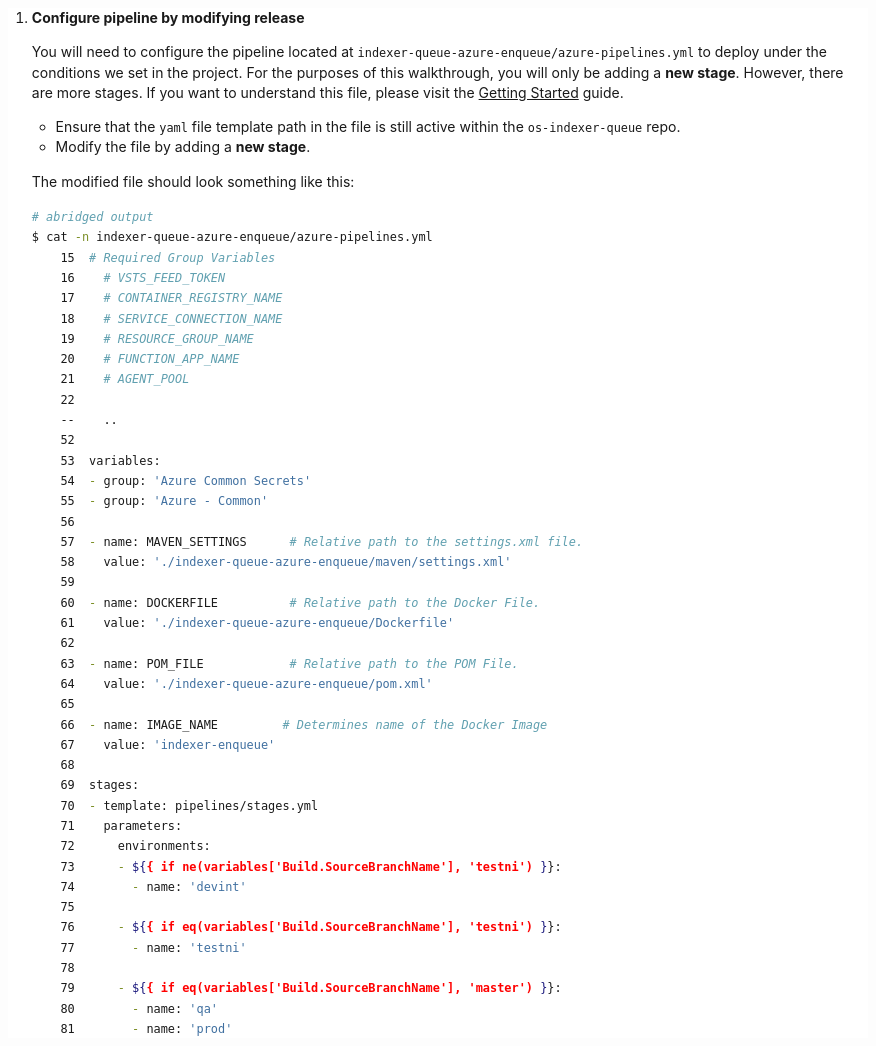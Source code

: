 1. **Configure pipeline by modifying release**

    You will need to configure the pipeline located at `indexer-queue-azure-enqueue/azure-pipelines.yml` to deploy under the conditions we set in the project. For the purposes of this walkthrough, you will only be adding a **new stage**. However, there are more stages. If you want to understand this file, please visit the [Getting Started](./05_AZURE_SERVICE_DEPLOYMENT_GETTING_STARTED.md) guide.

    - Ensure that the `yaml` file template path in the file is still active within the `os-indexer-queue` repo.
    - Modify the file by adding a **new stage**.

    The modified file should look something like this:

    ```bash
    # abridged output
    $ cat -n indexer-queue-azure-enqueue/azure-pipelines.yml
        15  # Required Group Variables
        16    # VSTS_FEED_TOKEN
        17    # CONTAINER_REGISTRY_NAME
        18    # SERVICE_CONNECTION_NAME
        19    # RESOURCE_GROUP_NAME
        20    # FUNCTION_APP_NAME
        21    # AGENT_POOL
        22
        --    ..
        52
        53  variables:
        54  - group: 'Azure Common Secrets'
        55  - group: 'Azure - Common'
        56
        57  - name: MAVEN_SETTINGS      # Relative path to the settings.xml file.
        58    value: './indexer-queue-azure-enqueue/maven/settings.xml'
        59
        60  - name: DOCKERFILE          # Relative path to the Docker File.
        61    value: './indexer-queue-azure-enqueue/Dockerfile'
        62
        63  - name: POM_FILE            # Relative path to the POM File.
        64    value: './indexer-queue-azure-enqueue/pom.xml'
        65
        66  - name: IMAGE_NAME         # Determines name of the Docker Image
        67    value: 'indexer-enqueue'
        68
        69  stages:
        70  - template: pipelines/stages.yml
        71    parameters:
        72      environments:
        73      - ${{ if ne(variables['Build.SourceBranchName'], 'testni') }}:
        74        - name: 'devint'
        75
        76      - ${{ if eq(variables['Build.SourceBranchName'], 'testni') }}:
        77        - name: 'testni'
        78
        79      - ${{ if eq(variables['Build.SourceBranchName'], 'master') }}:
        80        - name: 'qa'
        81        - name: 'prod'
    ```
